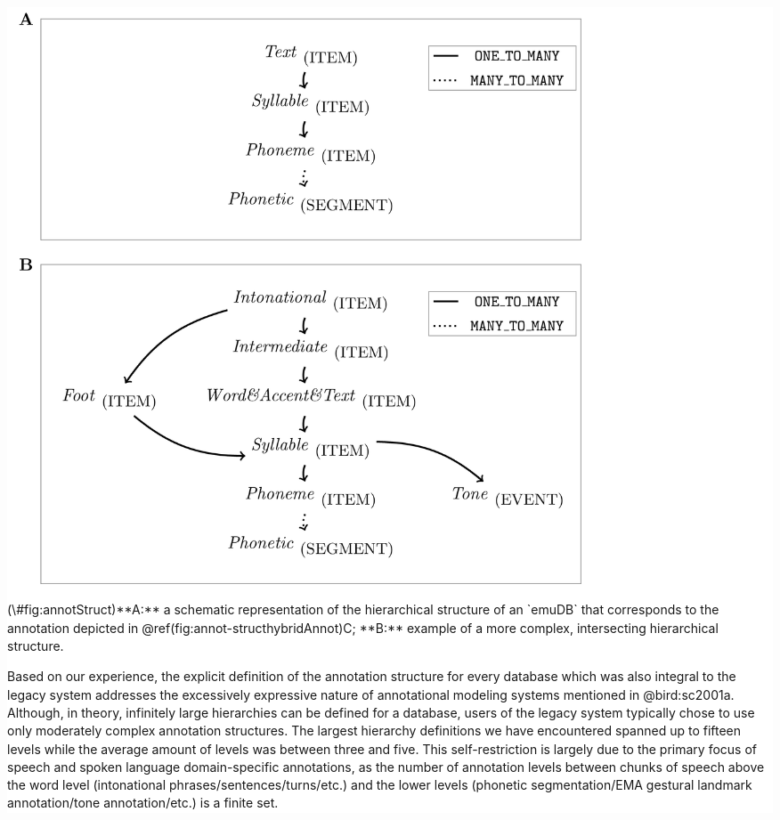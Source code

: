 <img src="pics/annotStruct.png" alt="**A:** a schematic representation of the hierarchical structure of an `emuDB` that corresponds to the annotation depicted in @ref(fig:annot-structhybridAnnot)C; **B:** example of a more complex, intersecting hierarchical structure." width="75%" />
<p class="caption">(\#fig:annotStruct)**A:** a schematic representation of the hierarchical structure of an `emuDB` that corresponds to the annotation depicted in @ref(fig:annot-structhybridAnnot)C; **B:** example of a more complex, intersecting hierarchical structure.</p>
</div>

Based on our experience, the explicit definition of the annotation structure for every database which was also integral to the legacy system addresses the excessively expressive nature of annotational modeling systems mentioned in @bird:sc2001a. Although, in theory, infinitely large hierarchies can be defined for a database, users of the legacy system typically chose to use only moderately complex annotation structures. The largest hierarchy definitions we have encountered spanned up to fifteen levels while the average amount of levels was between three and five. This self-restriction is largely due to the primary focus of speech and spoken language domain-specific annotations, as the number of annotation levels between chunks of speech above the word level (intonational phrases/sentences/turns/etc.) and the lower levels (phonetic segmentation/EMA gestural landmark annotation/tone annotation/etc.) is a finite set.
